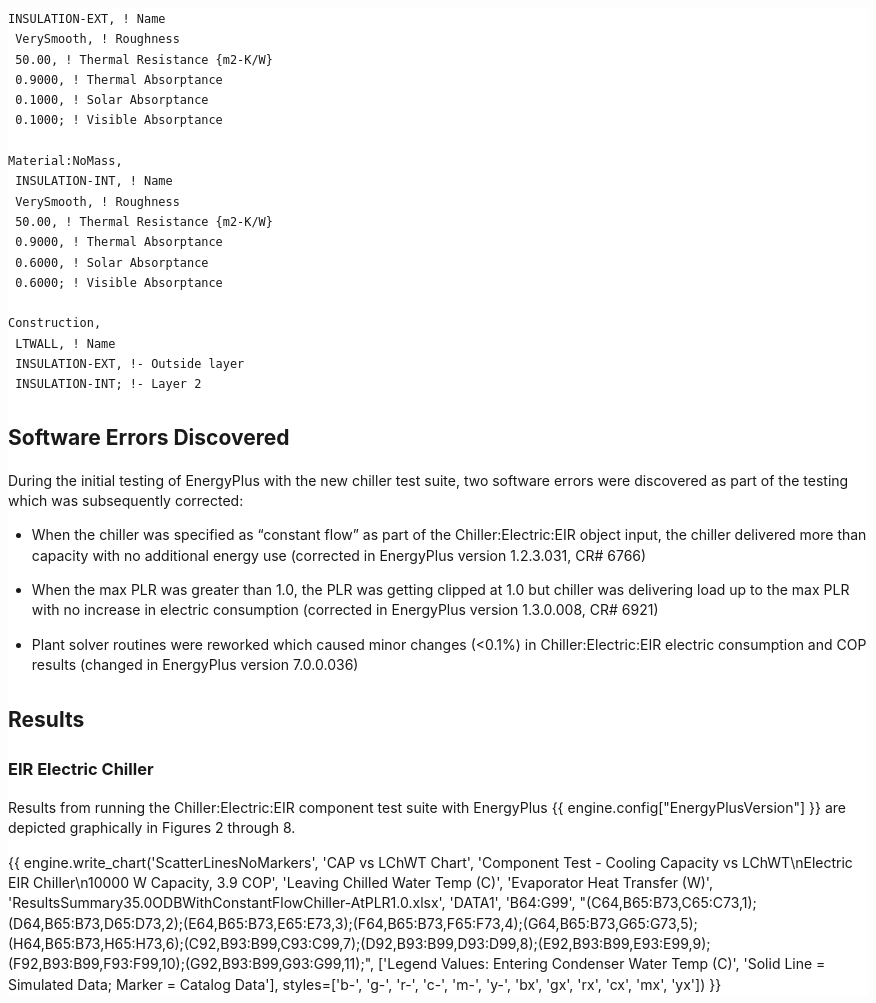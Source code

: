     INSULATION-EXT, ! Name  
     VerySmooth, ! Roughness  
     50.00, ! Thermal Resistance {m2-K/W}  
     0.9000, ! Thermal Absorptance  
     0.1000, ! Solar Absorptance  
     0.1000; ! Visible Absorptance  

    Material:NoMass,  
     INSULATION-INT, ! Name  
     VerySmooth, ! Roughness  
     50.00, ! Thermal Resistance {m2-K/W}  
     0.9000, ! Thermal Absorptance  
     0.6000, ! Solar Absorptance  
     0.6000; ! Visible Absorptance  

    Construction,  
     LTWALL, ! Name  
     INSULATION-EXT, !- Outside layer  
     INSULATION-INT; !- Layer 2  


## Software Errors Discovered

During the initial testing of EnergyPlus with the new chiller test suite, two software errors were discovered as part of the testing which was subsequently corrected:

- When the chiller was specified as “constant flow” as part of the Chiller:Electric:EIR object input, the chiller delivered more than capacity with no additional energy use (corrected in EnergyPlus version 1.2.3.031, CR# 6766)

- When the max PLR was greater than 1.0, the PLR was getting clipped at 1.0 but chiller was delivering load up to the max PLR with no increase in electric consumption (corrected in EnergyPlus version 1.3.0.008, CR# 6921)

- Plant solver routines were reworked which caused minor changes (<0.1%) in Chiller:Electric:EIR electric consumption and COP results (changed in EnergyPlus version 7.0.0.036)


## Results

### EIR Electric Chiller

Results from running the Chiller:Electric:EIR component test suite with EnergyPlus {{ engine.config["EnergyPlusVersion"] }} are depicted graphically in Figures 2 through 8.

{{ engine.write_chart('ScatterLinesNoMarkers', 'CAP vs LChWT Chart', 'Component Test - Cooling Capacity vs LChWT\nElectric EIR Chiller\n10000 W Capacity, 3.9 COP', 'Leaving Chilled Water Temp (C)', 'Evaporator Heat Transfer (W)', 'ResultsSummary35.0ODBWithConstantFlowChiller-AtPLR1.0.xlsx', 'DATA1', 'B64:G99', "(C64,B65:B73,C65:C73,1);(D64,B65:B73,D65:D73,2);(E64,B65:B73,E65:E73,3);(F64,B65:B73,F65:F73,4);(G64,B65:B73,G65:G73,5);(H64,B65:B73,H65:H73,6);(C92,B93:B99,C93:C99,7);(D92,B93:B99,D93:D99,8);(E92,B93:B99,E93:E99,9);(F92,B93:B99,F93:F99,10);(G92,B93:B99,G93:G99,11);", ['Legend Values: Entering Condenser Water Temp (C)', 'Solid Line = Simulated Data; Marker = Catalog Data'], styles=['b-', 'g-', 'r-', 'c-', 'm-', 'y-', 'bx', 'gx', 'rx', 'cx', 'mx', 'yx']) }}
